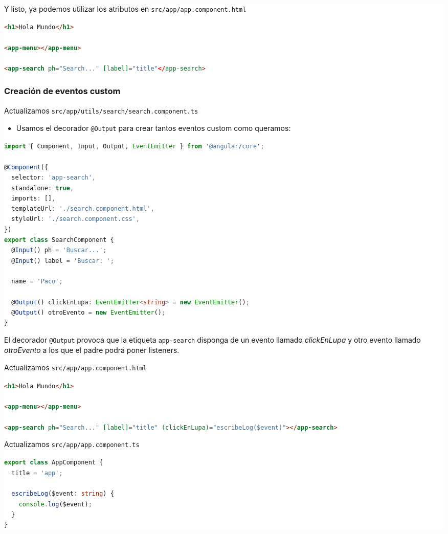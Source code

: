 Y listo, ya podemos utilizar los atributos en `src/app/app.component.html`

```html
<h1>Hola Mundo</h1>

<app-menu></app-menu>

<app-search ph="Search..." [label]="title"</app-search>
```

### Creación de eventos custom

Actualizamos `src/app/utils/search/search.component.ts`

- Usamos el decorador `@Output` para crear tantos eventos custom como queramos:

```ts
import { Component, Input, Output, EventEmitter } from '@angular/core';

@Component({
  selector: 'app-search',
  standalone: true,
  imports: [],
  templateUrl: './search.component.html',
  styleUrl: './search.component.css',
})
export class SearchComponent {
  @Input() ph = 'Buscar...';
  @Input() label = 'Buscar: ';

  name = 'Paco';

  @Output() clickEnLupa: EventEmitter<string> = new EventEmitter();
  @Output() otroEvento = new EventEmitter();
}

```

El decorador `@Output` provoca que la etiqueta `app-search` disponga de un evento llamado _clickEnLupa_ y otro evento llamado _otroEvento_ a los que el padre podrá poner listeners.

Actualizamos `src/app/app.component.html`

```html
<h1>Hola Mundo</h1>

<app-menu></app-menu>

<app-search ph="Search..." [label]="title" (clickEnLupa)="escribeLog($event)"></app-search>   
```

Actualizamos `src/app/app.component.ts`

```ts
export class AppComponent {
  title = 'app';

  escribeLog($event: string) {
    console.log($event);
  }
}

```
